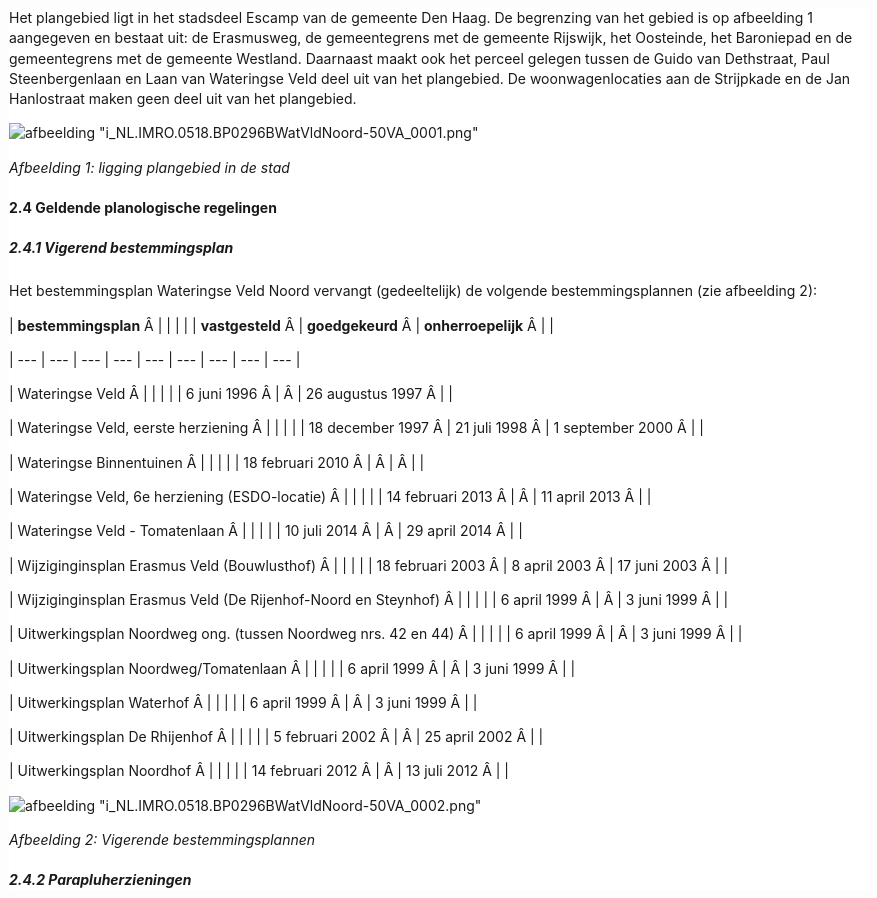 Het plangebied ligt in het stadsdeel Escamp van de gemeente Den Haag. De begrenzing van het gebied is op afbeelding 1 aangegeven en bestaat uit: de Erasmusweg, de gemeentegrens met de gemeente Rijswijk, het Oosteinde, het Baroniepad en de gemeentegrens met de gemeente Westland. Daarnaast maakt ook het perceel gelegen tussen de Guido van Dethstraat, Paul Steenbergenlaan en Laan van Wateringse Veld deel uit van het plangebied. De woonwagenlocaties aan de Strijpkade en de Jan Hanlostraat maken geen deel uit van het plangebied.

![afbeelding "i_NL.IMRO.0518.BP0296BWatVldNoord-50VA_0001.png"](i_NL.IMRO.0518.BP0296BWatVldNoord-50VA_0001.png)

*Afbeelding 1: ligging plangebied in de stad*

#### 2\.4 Geldende planologische regelingen

##### 2\.4\.1 Vigerend bestemmingsplan

Het bestemmingsplan Wateringse Veld Noord vervangt (gedeeltelijk) de volgende bestemmingsplannen (zie afbeelding 2\):

| **bestemmingsplan**   Â | | | | | **vastgesteld**   Â | **goedgekeurd**   Â | **onherroepelijk**   Â | |

| --- | --- | --- | --- | --- | --- | --- | --- | --- |

| Wateringse Veld   Â | | | | | 6 juni 1996   Â | Â | 26 augustus 1997   Â | |

| Wateringse Veld, eerste herziening   Â | | | | | 18 december 1997   Â | 21 juli 1998   Â | 1 september 2000   Â | |

| Wateringse Binnentuinen   Â | | | | | 18 februari 2010   Â | Â | Â | |

| Wateringse Veld, 6e herziening (ESDO\-locatie)   Â | | | | | 14 februari 2013   Â | Â | 11 april 2013   Â | |

| Wateringse Veld \- Tomatenlaan   Â | | | | | 10 juli 2014   Â | Â | 29 april 2014   Â | |

| Wijziginginsplan Erasmus Veld (Bouwlusthof)   Â | | | | | 18 februari 2003   Â | 8 april 2003   Â | 17 juni 2003   Â | |

| Wijziginginsplan Erasmus Veld (De Rijenhof\-Noord en Steynhof)   Â | | | | | 6 april 1999   Â | Â | 3 juni 1999   Â | |

| Uitwerkingsplan Noordweg ong. (tussen Noordweg nrs. 42 en 44\)   Â | | | | | 6 april 1999   Â | Â | 3 juni 1999   Â | |

| Uitwerkingsplan Noordweg/Tomatenlaan   Â | | | | | 6 april 1999   Â | Â | 3 juni 1999   Â | |

| Uitwerkingsplan Waterhof   Â | | | | | 6 april 1999   Â | Â | 3 juni 1999   Â | |

| Uitwerkingsplan De Rhijenhof   Â | | | | | 5 februari 2002   Â | Â | 25 april 2002   Â | |

| Uitwerkingsplan Noordhof   Â | | | | | 14 februari 2012   Â | Â | 13 juli 2012   Â | |

![afbeelding "i_NL.IMRO.0518.BP0296BWatVldNoord-50VA_0002.png"](i_NL.IMRO.0518.BP0296BWatVldNoord-50VA_0002.png)

*Afbeelding 2: Vigerende bestemmingsplannen*

##### 2\.4\.2 Parapluherzieningen

